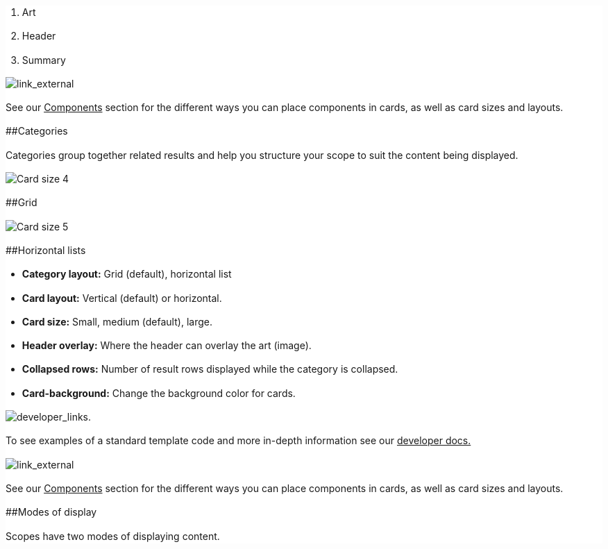 
1. Art

2. Header

3. Summary


![link_external](https://assets.ubuntu.com/v1/9e8b37dd-link_external.png)


See our  [Components](components.md) section for the different ways you can place components in cards, as well as card sizes and layouts.


##Categories


Categories group together related results and help you structure your scope to suit the content being displayed.


![Card size 4](https://assets.ubuntu.com/v1/24e0ebe2-Card-size-4-1024x693.png)

##Grid


![Card size 5](https://assets.ubuntu.com/v1/d6a21b64-Card-size-5-1024x693.png)

##Horizontal lists


- **Category layout:** Grid (default), horizontal list

- **Card layout:** Vertical (default) or horizontal.

- **Card size:** Small, medium (default), large.

- **Header overlay:** Where the header can overlay the art (image).

- **Collapsed rows:** Number of result rows displayed while the category is collapsed.

- **Card-background:** Change the background color for cards.


![developer_links.](https://assets.ubuntu.com/v1/0d9d7281-developer_links..png)


To see examples of a standard template code and more in-depth information see our  [developer docs.](../guides/scopes-customization-branding.md)


![link_external](https://assets.ubuntu.com/v1/9e8b37dd-link_external.png)


See our  [Components](components.md) section for the different ways you can place components in cards, as well as card sizes and layouts.


##Modes of display


Scopes have two modes of displaying content.

